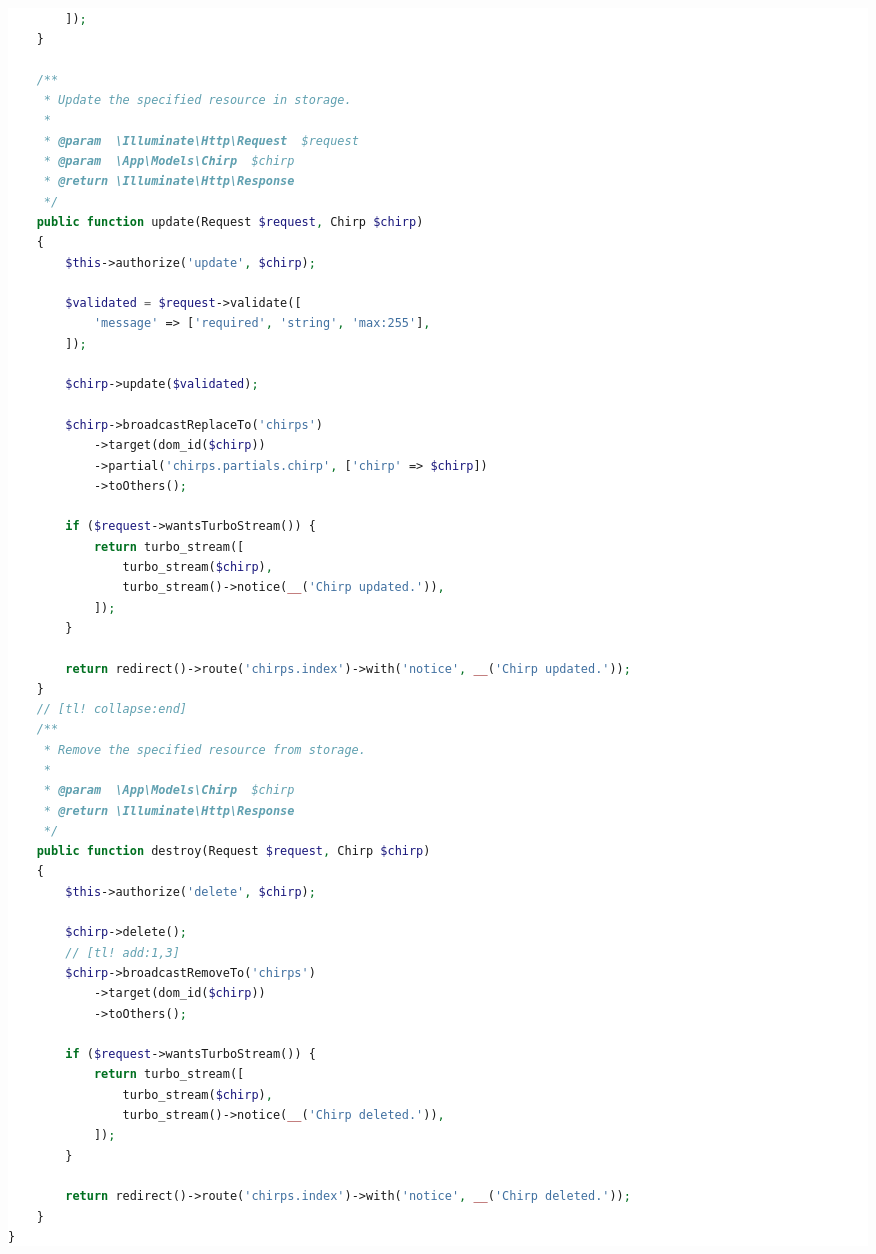 ```php filename="app/Http/Controllers/ChirpController.php"
        ]);
    }

    /**
     * Update the specified resource in storage.
     *
     * @param  \Illuminate\Http\Request  $request
     * @param  \App\Models\Chirp  $chirp
     * @return \Illuminate\Http\Response
     */
    public function update(Request $request, Chirp $chirp)
    {
        $this->authorize('update', $chirp);

        $validated = $request->validate([
            'message' => ['required', 'string', 'max:255'],
        ]);

        $chirp->update($validated);

        $chirp->broadcastReplaceTo('chirps')
            ->target(dom_id($chirp))
            ->partial('chirps.partials.chirp', ['chirp' => $chirp])
            ->toOthers();

        if ($request->wantsTurboStream()) {
            return turbo_stream([
                turbo_stream($chirp),
                turbo_stream()->notice(__('Chirp updated.')),
            ]);
        }

        return redirect()->route('chirps.index')->with('notice', __('Chirp updated.'));
    }
    // [tl! collapse:end]
    /**
     * Remove the specified resource from storage.
     *
     * @param  \App\Models\Chirp  $chirp
     * @return \Illuminate\Http\Response
     */
    public function destroy(Request $request, Chirp $chirp)
    {
        $this->authorize('delete', $chirp);

        $chirp->delete();
        // [tl! add:1,3]
        $chirp->broadcastRemoveTo('chirps')
            ->target(dom_id($chirp))
            ->toOthers();

        if ($request->wantsTurboStream()) {
            return turbo_stream([
                turbo_stream($chirp),
                turbo_stream()->notice(__('Chirp deleted.')),
            ]);
        }

        return redirect()->route('chirps.index')->with('notice', __('Chirp deleted.'));
    }
}
```
